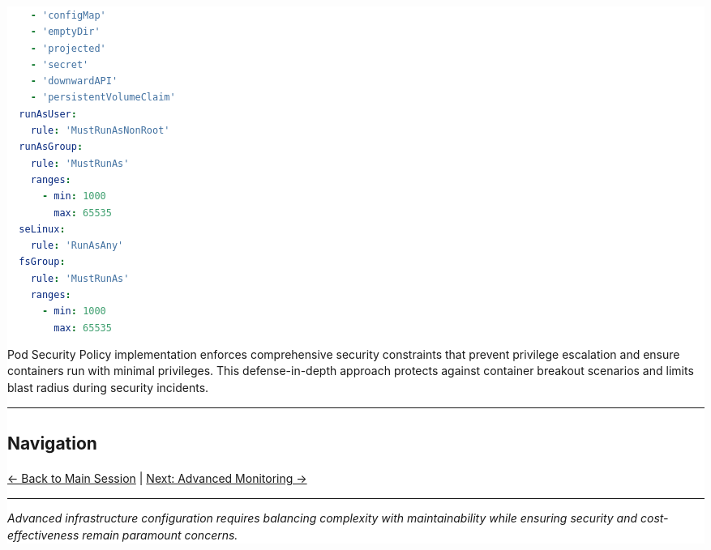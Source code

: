 ```yaml
    - 'configMap'
    - 'emptyDir'
    - 'projected'
    - 'secret'
    - 'downwardAPI'
    - 'persistentVolumeClaim'
  runAsUser:
    rule: 'MustRunAsNonRoot'
  runAsGroup:
    rule: 'MustRunAs'
    ranges:
      - min: 1000
        max: 65535
  seLinux:
    rule: 'RunAsAny'
  fsGroup:
    rule: 'MustRunAs'
    ranges:
      - min: 1000
        max: 65535
```

Pod Security Policy implementation enforces comprehensive security constraints that prevent privilege escalation and ensure containers run with minimal privileges. This defense-in-depth approach protects against container breakout scenarios and limits blast radius during security incidents.

---

## Navigation

[← Back to Main Session](Session9_Production_Agent_Deployment.md) | [Next: Advanced Monitoring →](Session9_Advanced_Monitoring.md)

---

*Advanced infrastructure configuration requires balancing complexity with maintainability while ensuring security and cost-effectiveness remain paramount concerns.*